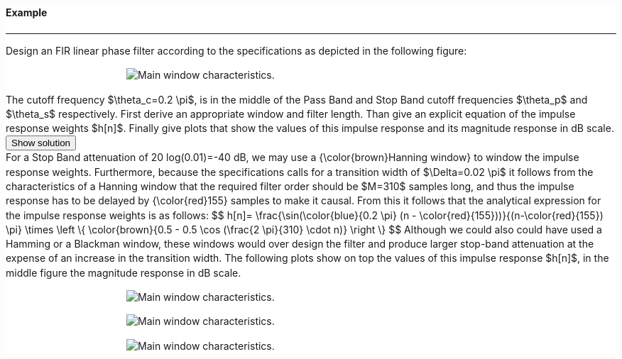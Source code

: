   </tr>
</table>

<div class="example">
<h4> Example </h4>
<hr>
Design an FIR linear phase filter according to the specifications as depicted in the following figure:
<div style="max-width: 600px; margin: auto">
  <figure>
    <img
      src="/../files/7.Images/discrete/design/example1.svg"
      alt="Main window characteristics."
    />
  </figure>
</div>
The cutoff frequency $\theta_c=0.2 \pi$, is in the middle of the Pass Band and Stop Band cutoff frequencies $\theta_p$ and $\theta_s$ respectively.
First derive an appropriate window and filter length. Than give an explicit equation of the impulse response weights $h[n]$.
Finally give plots that show the values of this impulse response and its magnitude response in dB scale.
<button class="collapsible">Show solution</button>
<div class="content">
For a Stop Band attenuation of 20 log(0.01)=-40 dB, we may use a {\color{brown}Hanning window} to window the impulse response weights.
Furthermore, because the specifications calls for a transition width of $\Delta=0.02 \pi$ it follows from the characteristics of a Hanning window that the required filter order should be $M=310$ samples long,  and thus the impulse response has to be delayed by {\color{red}155} samples to make it causal. From this it follows that the analytical expression for  the impulse response weights is as follows:
$$
h[n]= \frac{\sin(\color{blue}{0.2 \pi} (n - \color{red}{155}))}{(n-\color{red}{155}) \pi} \times
\left \{
\color{brown}{0.5 - 0.5 \cos (\frac{2 \pi}{310} \cdot n)}  \right \}
$$
Although we could also could have used a Hamming or a Blackman window, these windows would over design the filter and produce larger stop-band attenuation at the expense of an increase in the transition width.
The following plots show on top the values of this impulse response $h[n]$, in the middle figure the magnitude response in dB scale.
<div style="max-width: 600px; margin: auto">
  <figure>
    <img
      src="/../files/7.Images/discrete/design/example1resulta.svg"
      alt="Main window characteristics."
    />
  </figure>
</div>
<div style="max-width: 600px; margin: auto">
  <figure>
    <img
      src="/../files/7.Images/discrete/design/example1resultb.svg"
      alt="Main window characteristics."
    />
  </figure>
</div>
<div style="max-width: 600px; margin: auto">
  <figure>
    <img
      src="/../files/7.Images/discrete/design/example1resultc.svg"
      alt="Main window characteristics."